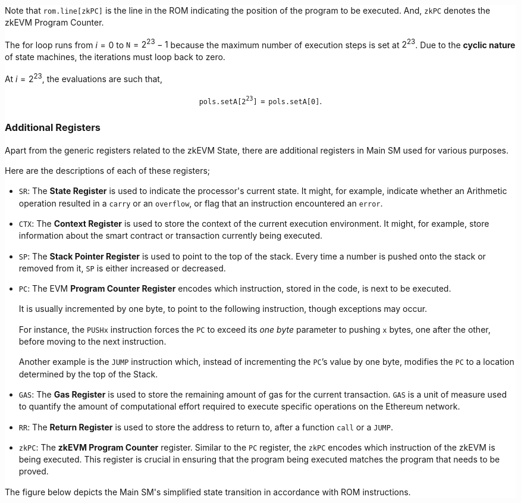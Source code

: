 Note that `rom.line[zkPC]` is the line in the ROM indicating the position of the program to be executed. And, `zkPC` denotes the zkEVM Program Counter.

The for loop runs from $i = 0$ to $\texttt{N} = 2^{23}-1$ because the maximum number of execution steps is set at $2^{23}$. Due to the **cyclic nature** of state machines, the iterations must loop back to zero.

At $i = 2^{23}$, the evaluations are such that,

$$
\mathtt{pols.setA[2^{23}]} = \mathtt{pols.setA[0]}.
$$

### Additional Registers

Apart from the generic registers related to the zkEVM State, there are additional registers in Main SM used for various purposes.

Here are the descriptions of each of these registers;

- $\texttt{SR}$: The **State Register** is used to indicate the processor's current state. It might, for example, indicate whether an Arithmetic operation resulted in a $\texttt{carry}$ or an $\texttt{overflow}$, or flag that an instruction encountered an $\texttt{error}$.

- $\texttt{CTX}$: The **Context Register** is used to store the context of the current execution environment. It might, for example, store information about the smart contract or transaction currently being executed.

- $\texttt{SP}$: The **Stack Pointer Register** is used to point to the top of the stack. Every time a number is pushed onto the stack or removed from it, $\texttt{SP}$ is either increased or decreased.

- $\texttt{PC}$: The EVM **Program Counter Register** encodes which instruction, stored in the code, is next to be executed.

    It is usually incremented by one byte, to point to the following instruction, though exceptions may occur.

    For instance, the $\texttt{PUSHx}$ instruction forces the $\texttt{PC}$ to exceed its *one byte* parameter to pushing $\texttt{x}$ bytes, one after the other, before moving to the next instruction.

    Another example is the $\texttt{JUMP}$ instruction which, instead of incrementing the $\texttt{PC}$’s value by one byte, modifies the $\texttt{PC}$ to a location determined by the top of the $\text{Stack}$.

- $\texttt{GAS}$: The **Gas Register** is used to store the remaining amount of gas for the current transaction. $\texttt{GAS}$ is a unit of measure used to quantify the amount of computational effort required to execute specific operations on the Ethereum network.

- $\texttt{RR}$: The **Return Register** is used to store the address to return to, after a function $\texttt{call}$ or a $\texttt{JUMP}$.

- $\texttt{zkPC}$: The **zkEVM Program Counter** register. Similar to the $\texttt{PC}$ register, the $\texttt{zkPC}$ encodes which instruction of the zkEVM is being executed. This register is crucial in ensuring that the program being executed matches the program that needs to be proved.

The figure below depicts the Main SM's simplified state transition in accordance with ROM instructions.
